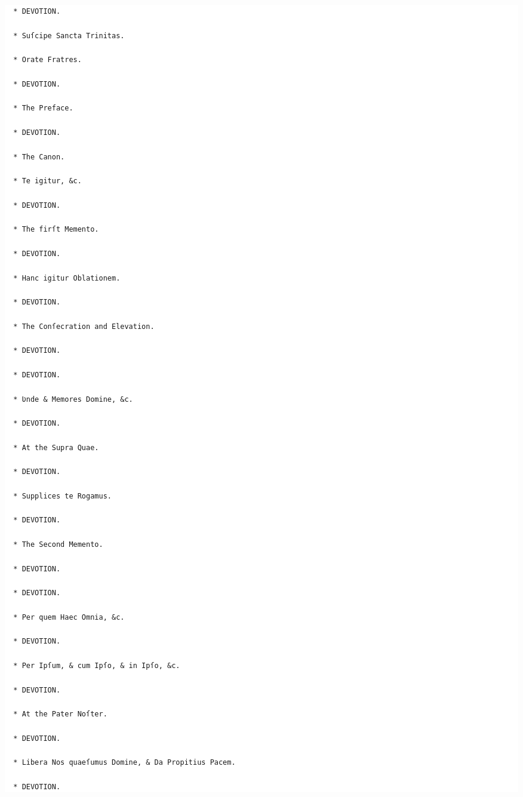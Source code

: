       * DEVOTION.

      * Suſcipe Sancta Trinitas.

      * Orate Fratres.

      * DEVOTION.

      * The Preface.

      * DEVOTION.

      * The Canon.

      * Te igitur, &c.

      * DEVOTION.

      * The firſt Memento.

      * DEVOTION.

      * Hanc igitur Oblationem.

      * DEVOTION.

      * The Conſecration and Elevation.

      * DEVOTION.

      * DEVOTION.

      * Ʋnde & Memores Domine, &c.

      * DEVOTION.

      * At the Supra Quae.

      * DEVOTION.

      * Supplices te Rogamus.

      * DEVOTION.

      * The Second Memento.

      * DEVOTION.

      * DEVOTION.

      * Per quem Haec Omnia, &c.

      * DEVOTION.

      * Per Ipſum, & cum Ipſo, & in Ipſo, &c.

      * DEVOTION.

      * At the Pater Noſter.

      * DEVOTION.

      * Libera Nos quaeſumus Domine, & Da Propitius Pacem.

      * DEVOTION.
